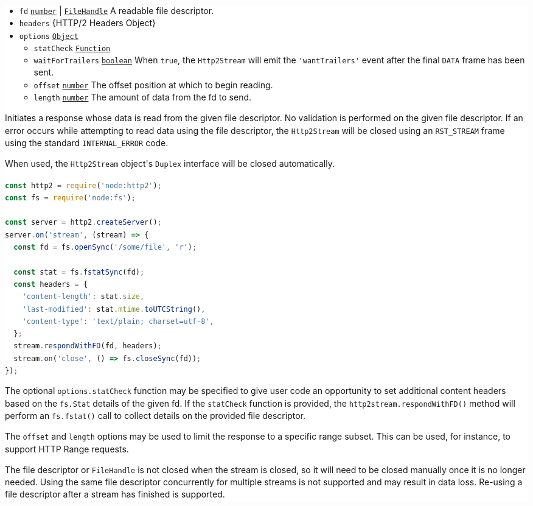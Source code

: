 * `fd` [`number`](https://developer.mozilla.org/en-US/docs/Web/JavaScript/Data_structures#Number_type) | [`FileHandle`](/api/fs#filehandle) A readable file descriptor.
* `headers` {HTTP/2 Headers Object}
* `options` [`Object`](https://developer.mozilla.org/en-US/docs/Web/JavaScript/Reference/Global_Objects/Object)
  * `statCheck` [`Function`](https://developer.mozilla.org/en-US/docs/Web/JavaScript/Reference/Global_Objects/Function)
  * `waitForTrailers` [`boolean`](https://developer.mozilla.org/en-US/docs/Web/JavaScript/Data_structures#Boolean_type) When `true`, the `Http2Stream` will emit the
    `'wantTrailers'` event after the final `DATA` frame has been sent.
  * `offset` [`number`](https://developer.mozilla.org/en-US/docs/Web/JavaScript/Data_structures#Number_type) The offset position at which to begin reading.
  * `length` [`number`](https://developer.mozilla.org/en-US/docs/Web/JavaScript/Data_structures#Number_type) The amount of data from the fd to send.

Initiates a response whose data is read from the given file descriptor. No
validation is performed on the given file descriptor. If an error occurs while
attempting to read data using the file descriptor, the `Http2Stream` will be
closed using an `RST_STREAM` frame using the standard `INTERNAL_ERROR` code.

When used, the `Http2Stream` object's `Duplex` interface will be closed
automatically.

```js
const http2 = require('node:http2');
const fs = require('node:fs');

const server = http2.createServer();
server.on('stream', (stream) => {
  const fd = fs.openSync('/some/file', 'r');

  const stat = fs.fstatSync(fd);
  const headers = {
    'content-length': stat.size,
    'last-modified': stat.mtime.toUTCString(),
    'content-type': 'text/plain; charset=utf-8',
  };
  stream.respondWithFD(fd, headers);
  stream.on('close', () => fs.closeSync(fd));
});
```

The optional `options.statCheck` function may be specified to give user code
an opportunity to set additional content headers based on the `fs.Stat` details
of the given fd. If the `statCheck` function is provided, the
`http2stream.respondWithFD()` method will perform an `fs.fstat()` call to
collect details on the provided file descriptor.

The `offset` and `length` options may be used to limit the response to a
specific range subset. This can be used, for instance, to support HTTP Range
requests.

The file descriptor or `FileHandle` is not closed when the stream is closed,
so it will need to be closed manually once it is no longer needed.
Using the same file descriptor concurrently for multiple streams
is not supported and may result in data loss. Re-using a file descriptor
after a stream has finished is supported.
